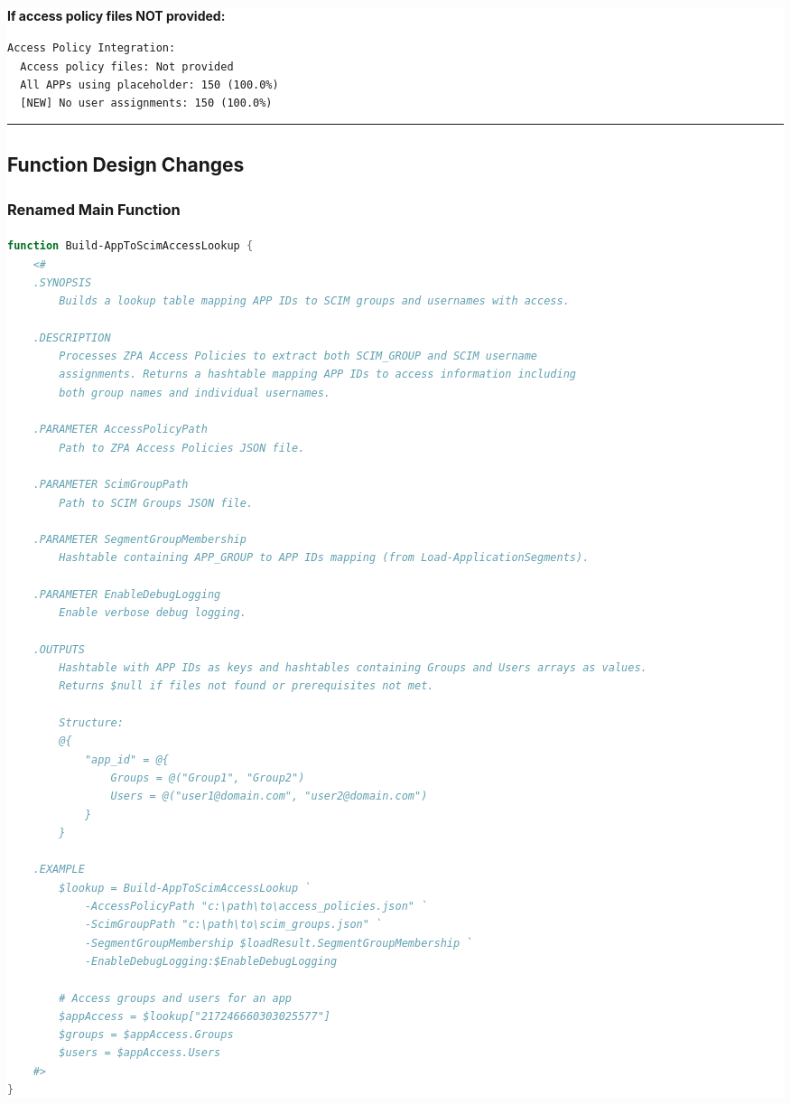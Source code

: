 **If access policy files NOT provided:**

```
Access Policy Integration:
  Access policy files: Not provided
  All APPs using placeholder: 150 (100.0%)
  [NEW] No user assignments: 150 (100.0%)
```

---

## Function Design Changes

### Renamed Main Function
```powershell
function Build-AppToScimAccessLookup {
    <#
    .SYNOPSIS
        Builds a lookup table mapping APP IDs to SCIM groups and usernames with access.
    
    .DESCRIPTION
        Processes ZPA Access Policies to extract both SCIM_GROUP and SCIM username 
        assignments. Returns a hashtable mapping APP IDs to access information including
        both group names and individual usernames.
    
    .PARAMETER AccessPolicyPath
        Path to ZPA Access Policies JSON file.
    
    .PARAMETER ScimGroupPath
        Path to SCIM Groups JSON file.
    
    .PARAMETER SegmentGroupMembership
        Hashtable containing APP_GROUP to APP IDs mapping (from Load-ApplicationSegments).
    
    .PARAMETER EnableDebugLogging
        Enable verbose debug logging.
    
    .OUTPUTS
        Hashtable with APP IDs as keys and hashtables containing Groups and Users arrays as values.
        Returns $null if files not found or prerequisites not met.
        
        Structure:
        @{
            "app_id" = @{
                Groups = @("Group1", "Group2")
                Users = @("user1@domain.com", "user2@domain.com")
            }
        }
    
    .EXAMPLE
        $lookup = Build-AppToScimAccessLookup `
            -AccessPolicyPath "c:\path\to\access_policies.json" `
            -ScimGroupPath "c:\path\to\scim_groups.json" `
            -SegmentGroupMembership $loadResult.SegmentGroupMembership `
            -EnableDebugLogging:$EnableDebugLogging
        
        # Access groups and users for an app
        $appAccess = $lookup["217246660303025577"]
        $groups = $appAccess.Groups
        $users = $appAccess.Users
    #>
}
```
